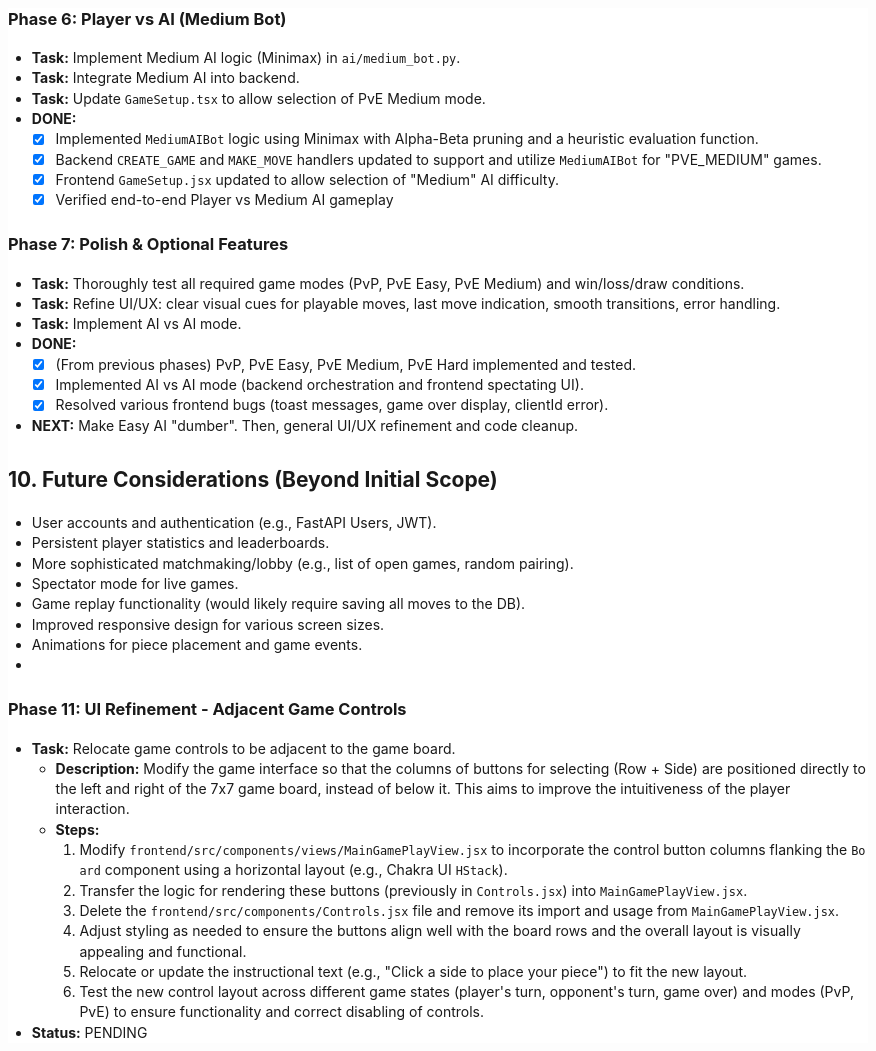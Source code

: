 ### Phase 6: Player vs AI (Medium Bot)
*   **Task:** Implement Medium AI logic (Minimax) in `ai/medium_bot.py`.
*   **Task:** Integrate Medium AI into backend.
*   **Task:** Update `GameSetup.tsx` to allow selection of PvE Medium mode.
*   **DONE:**
    *   [x] Implemented `MediumAIBot` logic using Minimax with Alpha-Beta pruning and a heuristic evaluation function.
    *   [x] Backend `CREATE_GAME` and `MAKE_MOVE` handlers updated to support and utilize `MediumAIBot` for "PVE_MEDIUM" games.
    *   [x] Frontend `GameSetup.jsx` updated to allow selection of "Medium" AI difficulty.
    *   [x] Verified end-to-end Player vs Medium AI gameplay

### Phase 7: Polish & Optional Features
*   **Task:** Thoroughly test all required game modes (PvP, PvE Easy, PvE Medium) and win/loss/draw conditions.
*   **Task:** Refine UI/UX: clear visual cues for playable moves, last move indication, smooth transitions, error handling.
*   **Task:** Implement AI vs AI mode.
*   **DONE:**
    *   [x] (From previous phases) PvP, PvE Easy, PvE Medium, PvE Hard implemented and tested.
    *   [x] Implemented AI vs AI mode (backend orchestration and frontend spectating UI).
    *   [x] Resolved various frontend bugs (toast messages, game over display, clientId error).
*   **NEXT:** Make Easy AI "dumber". Then, general UI/UX refinement and code cleanup.

## 10. Future Considerations (Beyond Initial Scope)

*   User accounts and authentication (e.g., FastAPI Users, JWT).
*   Persistent player statistics and leaderboards.
*   More sophisticated matchmaking/lobby (e.g., list of open games, random pairing).
*   Spectator mode for live games.
*   Game replay functionality (would likely require saving all moves to the DB).
*   Improved responsive design for various screen sizes.
*   Animations for piece placement and game events.
*   

### Phase 11: UI Refinement - Adjacent Game Controls

*   **Task:** Relocate game controls to be adjacent to the game board.
    *   **Description:** Modify the game interface so that the columns of buttons for selecting (Row + Side) are positioned directly to the left and right of the 7x7 game board, instead of below it. This aims to improve the intuitiveness of the player interaction.
    *   **Steps:**
        1.  Modify `frontend/src/components/views/MainGamePlayView.jsx` to incorporate the control button columns flanking the `Board` component using a horizontal layout (e.g., Chakra UI `HStack`).
        2.  Transfer the logic for rendering these buttons (previously in `Controls.jsx`) into `MainGamePlayView.jsx`.
        3.  Delete the `frontend/src/components/Controls.jsx` file and remove its import and usage from `MainGamePlayView.jsx`.
        4.  Adjust styling as needed to ensure the buttons align well with the board rows and the overall layout is visually appealing and functional.
        5.  Relocate or update the instructional text (e.g., "Click a side to place your piece") to fit the new layout.
        6.  Test the new control layout across different game states (player's turn, opponent's turn, game over) and modes (PvP, PvE) to ensure functionality and correct disabling of controls.
*   **Status:** PENDING